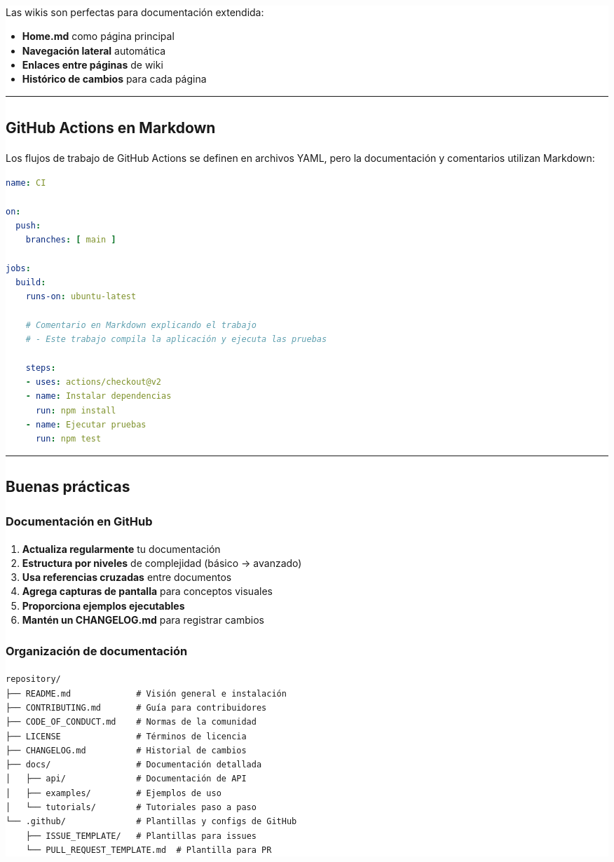 Las wikis son perfectas para documentación extendida:

- **Home.md** como página principal
- **Navegación lateral** automática
- **Enlaces entre páginas** de wiki
- **Histórico de cambios** para cada página

---

## GitHub Actions en Markdown

Los flujos de trabajo de GitHub Actions se definen en archivos YAML, pero la documentación y comentarios utilizan Markdown:

```yaml
name: CI

on:
  push:
    branches: [ main ]

jobs:
  build:
    runs-on: ubuntu-latest
    
    # Comentario en Markdown explicando el trabajo
    # - Este trabajo compila la aplicación y ejecuta las pruebas
    
    steps:
    - uses: actions/checkout@v2
    - name: Instalar dependencias
      run: npm install
    - name: Ejecutar pruebas
      run: npm test
```

---

## Buenas prácticas

### Documentación en GitHub

1. **Actualiza regularmente** tu documentación
2. **Estructura por niveles** de complejidad (básico → avanzado)
3. **Usa referencias cruzadas** entre documentos
4. **Agrega capturas de pantalla** para conceptos visuales
5. **Proporciona ejemplos ejecutables**
6. **Mantén un CHANGELOG.md** para registrar cambios

### Organización de documentación

```
repository/
├── README.md             # Visión general e instalación
├── CONTRIBUTING.md       # Guía para contribuidores
├── CODE_OF_CONDUCT.md    # Normas de la comunidad
├── LICENSE               # Términos de licencia
├── CHANGELOG.md          # Historial de cambios
├── docs/                 # Documentación detallada
│   ├── api/              # Documentación de API
│   ├── examples/         # Ejemplos de uso
│   └── tutorials/        # Tutoriales paso a paso
└── .github/              # Plantillas y configs de GitHub
    ├── ISSUE_TEMPLATE/   # Plantillas para issues
    └── PULL_REQUEST_TEMPLATE.md  # Plantilla para PR
```